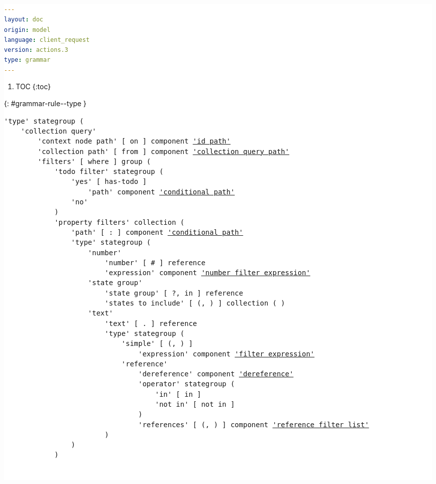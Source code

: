 ```yaml
---
layout: doc
origin: model
language: client_request
version: actions.3
type: grammar
---
```


1. TOC
{:toc}


{: #grammar-rule--type }
<div class="language-js highlighter-rouge">
<div class="highlight">
<pre class="highlight language-js code-custom">
'<span class="token string">type</span>' stategroup (
	'<span class="token string">collection query</span>'
		'<span class="token string">context node path</span>' [ <span class="token operator">on</span> ] component <a href="#grammar-rule--id-path">'id path'</a>
		'<span class="token string">collection path</span>' [ <span class="token operator">from</span> ] component <a href="#grammar-rule--collection-query-path">'collection query path'</a>
		'<span class="token string">filters</span>' [ <span class="token operator">where</span> ] group (
			'<span class="token string">todo filter</span>' stategroup (
				'<span class="token string">yes</span>' [ <span class="token operator">has-todo</span> ]
					'<span class="token string">path</span>' component <a href="#grammar-rule--conditional-path">'conditional path'</a>
				'<span class="token string">no</span>'
			)
			'<span class="token string">property filters</span>' collection (
				'<span class="token string">path</span>' [ <span class="token operator">:</span> ] component <a href="#grammar-rule--conditional-path">'conditional path'</a>
				'<span class="token string">type</span>' stategroup (
					'<span class="token string">number</span>'
						'<span class="token string">number</span>' [ <span class="token operator">#</span> ] reference
						'<span class="token string">expression</span>' component <a href="#grammar-rule--number-filter-expression">'number filter expression'</a>
					'<span class="token string">state group</span>'
						'<span class="token string">state group</span>' [ <span class="token operator">?</span>, <span class="token operator">in</span> ] reference
						'<span class="token string">states to include</span>' [ <span class="token operator">(</span>, <span class="token operator">)</span> ] collection ( )
					'<span class="token string">text</span>'
						'<span class="token string">text</span>' [ <span class="token operator">.</span> ] reference
						'<span class="token string">type</span>' stategroup (
							'<span class="token string">simple</span>' [ <span class="token operator">(</span>, <span class="token operator">)</span> ]
								'<span class="token string">expression</span>' component <a href="#grammar-rule--filter-expression">'filter expression'</a>
							'<span class="token string">reference</span>'
								'<span class="token string">dereference</span>' component <a href="#grammar-rule--dereference">'dereference'</a>
								'<span class="token string">operator</span>' stategroup (
									'<span class="token string">in</span>' [ <span class="token operator">in</span> ]
									'<span class="token string">not in</span>' [ <span class="token operator">not</span> <span class="token operator">in</span> ]
								)
								'<span class="token string">references</span>' [ <span class="token operator">(</span>, <span class="token operator">)</span> ] component <a href="#grammar-rule--reference-filter-list">'reference filter list'</a>
						)
				)
			)